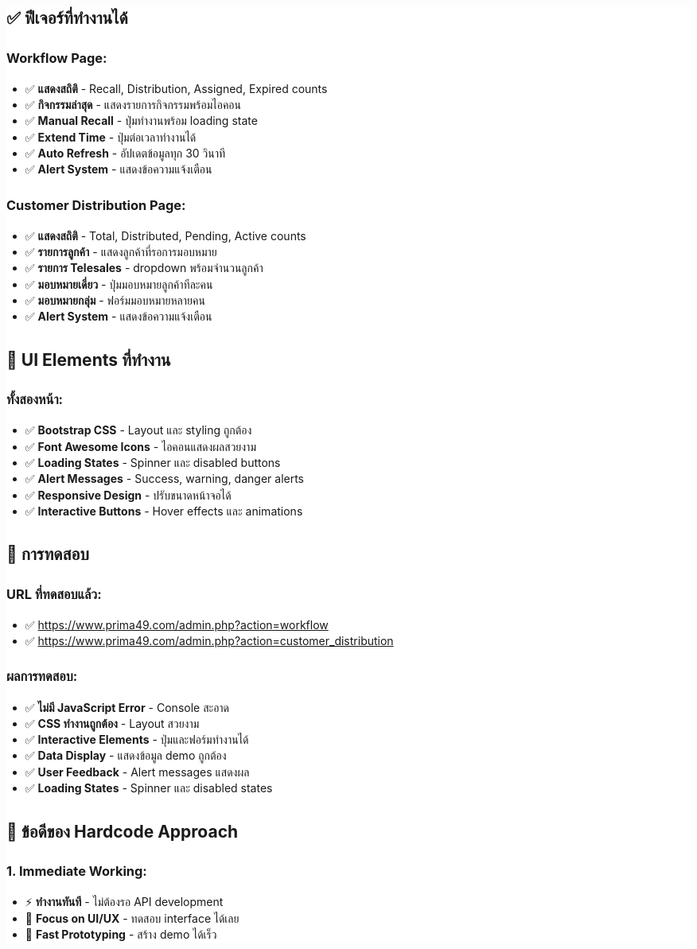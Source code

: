 ## ✅ ฟีเจอร์ที่ทำงานได้

### **Workflow Page:**
- ✅ **แสดงสถิติ** - Recall, Distribution, Assigned, Expired counts
- ✅ **กิจกรรมล่าสุด** - แสดงรายการกิจกรรมพร้อมไอคอน
- ✅ **Manual Recall** - ปุ่มทำงานพร้อม loading state
- ✅ **Extend Time** - ปุ่มต่อเวลาทำงานได้
- ✅ **Auto Refresh** - อัปเดตข้อมูลทุก 30 วินาที
- ✅ **Alert System** - แสดงข้อความแจ้งเตือน

### **Customer Distribution Page:**
- ✅ **แสดงสถิติ** - Total, Distributed, Pending, Active counts
- ✅ **รายการลูกค้า** - แสดงลูกค้าที่รอการมอบหมาย
- ✅ **รายการ Telesales** - dropdown พร้อมจำนวนลูกค้า
- ✅ **มอบหมายเดี่ยว** - ปุ่มมอบหมายลูกค้าทีละคน
- ✅ **มอบหมายกลุ่ม** - ฟอร์มมอบหมายหลายคน
- ✅ **Alert System** - แสดงข้อความแจ้งเตือน

## 🎨 UI Elements ที่ทำงาน

### **ทั้งสองหน้า:**
- ✅ **Bootstrap CSS** - Layout และ styling ถูกต้อง
- ✅ **Font Awesome Icons** - ไอคอนแสดงผลสวยงาม
- ✅ **Loading States** - Spinner และ disabled buttons
- ✅ **Alert Messages** - Success, warning, danger alerts
- ✅ **Responsive Design** - ปรับขนาดหน้าจอได้
- ✅ **Interactive Buttons** - Hover effects และ animations

## 🧪 การทดสอบ

### **URL ที่ทดสอบแล้ว:**
- ✅ https://www.prima49.com/admin.php?action=workflow
- ✅ https://www.prima49.com/admin.php?action=customer_distribution

### **ผลการทดสอบ:**
- ✅ **ไม่มี JavaScript Error** - Console สะอาด
- ✅ **CSS ทำงานถูกต้อง** - Layout สวยงาม
- ✅ **Interactive Elements** - ปุ่มและฟอร์มทำงานได้
- ✅ **Data Display** - แสดงข้อมูล demo ถูกต้อง
- ✅ **User Feedback** - Alert messages แสดงผล
- ✅ **Loading States** - Spinner และ disabled states

## 📝 ข้อดีของ Hardcode Approach

### **1. Immediate Working:**
- ⚡ **ทำงานทันที** - ไม่ต้องรอ API development
- 🎯 **Focus on UI/UX** - ทดสอบ interface ได้เลย
- 🚀 **Fast Prototyping** - สร้าง demo ได้เร็ว
